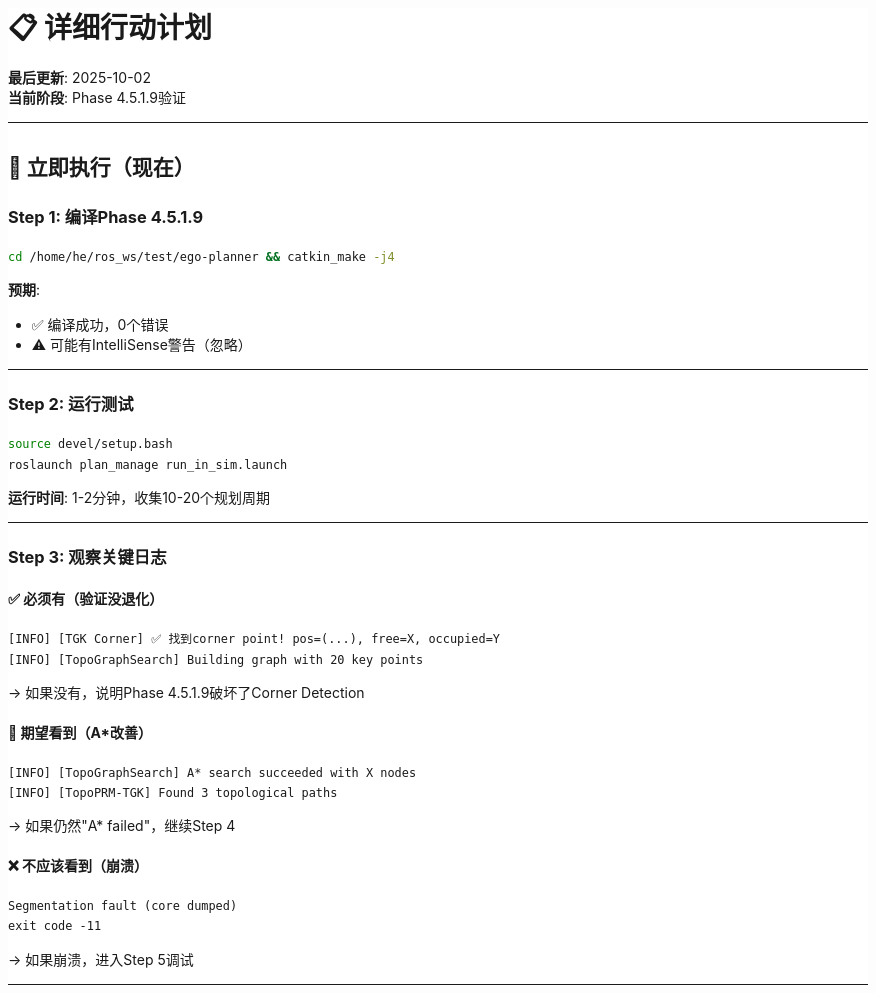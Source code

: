 # 📋 详细行动计划

**最后更新**: 2025-10-02  
**当前阶段**: Phase 4.5.1.9验证

---

## 🔴 立即执行（现在）

### Step 1: 编译Phase 4.5.1.9
```bash
cd /home/he/ros_ws/test/ego-planner && catkin_make -j4
```

**预期**:
- ✅ 编译成功，0个错误
- ⚠️ 可能有IntelliSense警告（忽略）

---

### Step 2: 运行测试
```bash
source devel/setup.bash
roslaunch plan_manage run_in_sim.launch
```

**运行时间**: 1-2分钟，收集10-20个规划周期

---

### Step 3: 观察关键日志

#### ✅ 必须有（验证没退化）
```
[INFO] [TGK Corner] ✅ 找到corner point! pos=(...), free=X, occupied=Y
[INFO] [TopoGraphSearch] Building graph with 20 key points
```
→ 如果没有，说明Phase 4.5.1.9破坏了Corner Detection

#### 🎯 期望看到（A*改善）
```
[INFO] [TopoGraphSearch] A* search succeeded with X nodes
[INFO] [TopoPRM-TGK] Found 3 topological paths
```
→ 如果仍然"A* failed"，继续Step 4

#### ❌ 不应该看到（崩溃）
```
Segmentation fault (core dumped)
exit code -11
```
→ 如果崩溃，进入Step 5调试

---